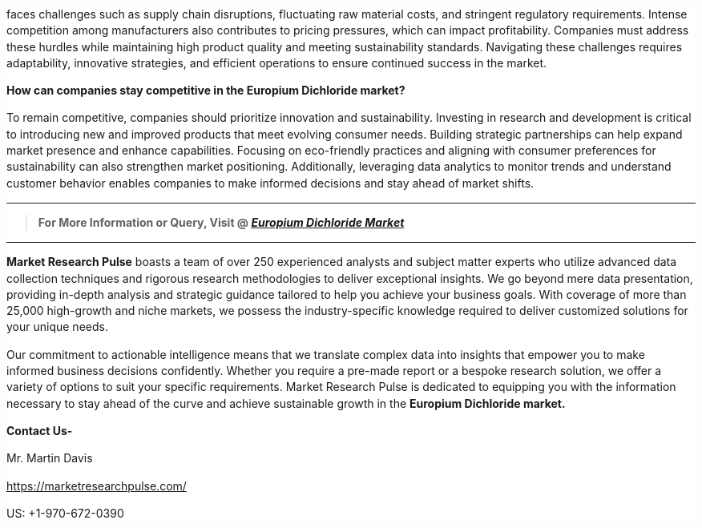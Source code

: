 faces challenges such as supply chain disruptions, fluctuating raw material costs, and stringent regulatory requirements. Intense competition among manufacturers also contributes to pricing pressures, which can impact profitability. Companies must address these hurdles while maintaining high product quality and meeting sustainability standards. Navigating these challenges requires adaptability, innovative strategies, and efficient operations to ensure continued success in the market.</p><p><strong>How can companies stay competitive in the Europium Dichloride market?</strong></p><p>To remain competitive, companies should prioritize innovation and sustainability. Investing in research and development is critical to introducing new and improved products that meet evolving consumer needs. Building strategic partnerships can help expand market presence and enhance capabilities. Focusing on eco-friendly practices and aligning with consumer preferences for sustainability can also strengthen market positioning. Additionally, leveraging data analytics to monitor trends and understand customer behavior enables companies to make informed decisions and stay ahead of market shifts.</p><hr /><blockquote><p><strong>For More Information or Query, Visit @&nbsp;<em><a href="https://marketresearchpulse.com/report/130904/europium-dichloride-market?utm_source=Linkedin&utm_medium=027">Europium Dichloride Market</a></em></strong></p></blockquote><hr /><p><strong>Market Research Pulse</strong> boasts a team of over 250 experienced analysts and subject matter experts who utilize advanced data collection techniques and rigorous research methodologies to deliver exceptional insights. We go beyond mere data presentation, providing in-depth analysis and strategic guidance tailored to help you achieve your business goals. With coverage of more than 25,000 high-growth and niche markets, we possess the industry-specific knowledge required to deliver customized solutions for your unique needs.</p><p>Our commitment to actionable intelligence means that we translate complex data into insights that empower you to make informed business decisions confidently. Whether you require a pre-made report or a bespoke research solution, we offer a variety of options to suit your specific requirements. Market Research Pulse is dedicated to equipping you with the information necessary to stay ahead of the curve and achieve sustainable growth in the <strong>Europium Dichloride market.</strong></p><p><strong>Contact Us-</strong></p><p>Mr. Martin Davis</p><p>https://marketresearchpulse.com/</p><p>US: +1-970-672-0390</p>
